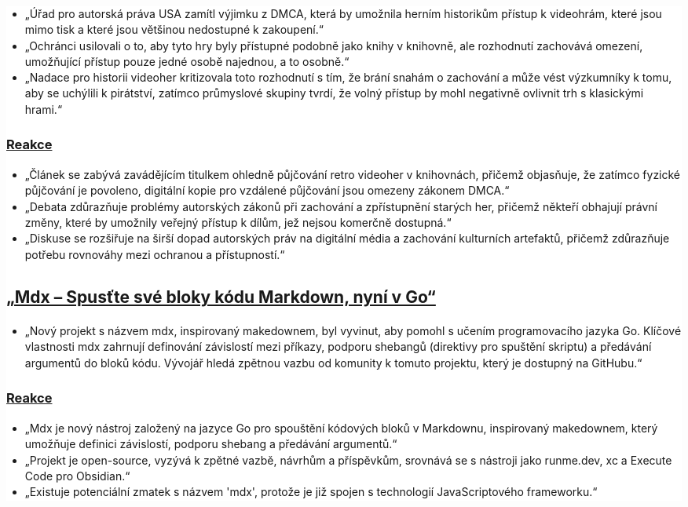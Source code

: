 - „Úřad pro autorská práva USA zamítl výjimku z DMCA, která by umožnila herním historikům přístup k videohrám, které jsou mimo tisk a které jsou většinou nedostupné k zakoupení.“
- „Ochránci usilovali o to, aby tyto hry byly přístupné podobně jako knihy v knihovně, ale rozhodnutí zachovává omezení, umožňující přístup pouze jedné osobě najednou, a to osobně.“
- „Nadace pro historii videoher kritizovala toto rozhodnutí s tím, že brání snahám o zachování a může vést výzkumníky k tomu, aby se uchýlili k pirátství, zatímco průmyslové skupiny tvrdí, že volný přístup by mohl negativně ovlivnit trh s klasickými hrami.“

### [Reakce](https://news.ycombinator.com/item?id=41952908)

- „Článek se zabývá zavádějícím titulkem ohledně půjčování retro videoher v knihovnách, přičemž objasňuje, že zatímco fyzické půjčování je povoleno, digitální kopie pro vzdálené půjčování jsou omezeny zákonem DMCA.“
- „Debata zdůrazňuje problémy autorských zákonů při zachování a zpřístupnění starých her, přičemž někteří obhajují právní změny, které by umožnily veřejný přístup k dílům, jež nejsou komerčně dostupná.“
- „Diskuse se rozšiřuje na širší dopad autorských práv na digitální média a zachování kulturních artefaktů, přičemž zdůrazňuje potřebu rovnováhy mezi ochranou a přístupností.“

## [„Mdx – Spusťte své bloky kódu Markdown, nyní v Go“](https://github.com/dim0x69/mdx)

- „Nový projekt s názvem mdx, inspirovaný makedownem, byl vyvinut, aby pomohl s učením programovacího jazyka Go. Klíčové vlastnosti mdx zahrnují definování závislostí mezi příkazy, podporu shebangů (direktivy pro spuštění skriptu) a předávání argumentů do bloků kódu. Vývojář hledá zpětnou vazbu od komunity k tomuto projektu, který je dostupný na GitHubu.“

### [Reakce](https://news.ycombinator.com/item?id=41952779)

- „Mdx je nový nástroj založený na jazyce Go pro spouštění kódových bloků v Markdownu, inspirovaný makedownem, který umožňuje definici závislostí, podporu shebang a předávání argumentů.“
- „Projekt je open-source, vyzývá k zpětné vazbě, návrhům a příspěvkům, srovnává se s nástroji jako runme.dev, xc a Execute Code pro Obsidian.“
- „Existuje potenciální zmatek s názvem 'mdx', protože je již spojen s technologií JavaScriptového frameworku.“

<head>
  <meta property="og:title" content="„Nyní můžeme opravit zmrzlinové stroje McDonald's“" />
  <meta property="og:type" content="website" />
  <meta property="og:image" content="https://og.cho.sh/api/og/?title=%E2%80%9ENyn%C3%AD%20m%C5%AF%C5%BEeme%20opravit%20zmrzlinov%C3%A9%20stroje%20McDonald's%E2%80%9C&subheading=sobota%2026.%20%C5%99%C3%ADjna%202024%3A%20Hacker%20News%20Shrnut%C3%AD" />
</head>

